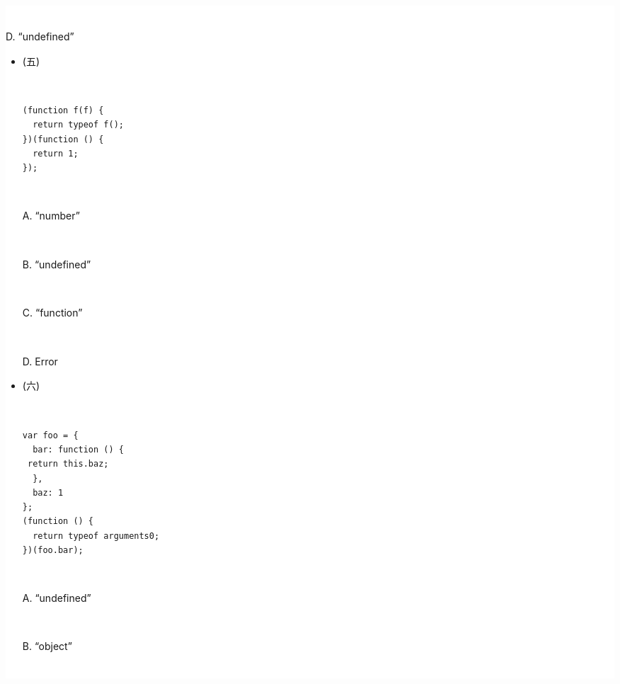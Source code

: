   ​

  D. “undefined”


- (五)

  ​

  ```
  (function f(f) {
    return typeof f();
  })(function () {
    return 1;
  });

  ```

  ​

  A. “number”

  ​

  B. “undefined”

  ​

  C. “function”

  ​

  D. Error


- (六)

  ​

  ```
  var foo = {
    bar: function () {
   return this.baz;
    },
    baz: 1
  };
  (function () {
    return typeof arguments0;
  })(foo.bar);

  ```

  ​

  A. “undefined”

  ​

  B. “object”

  ​
